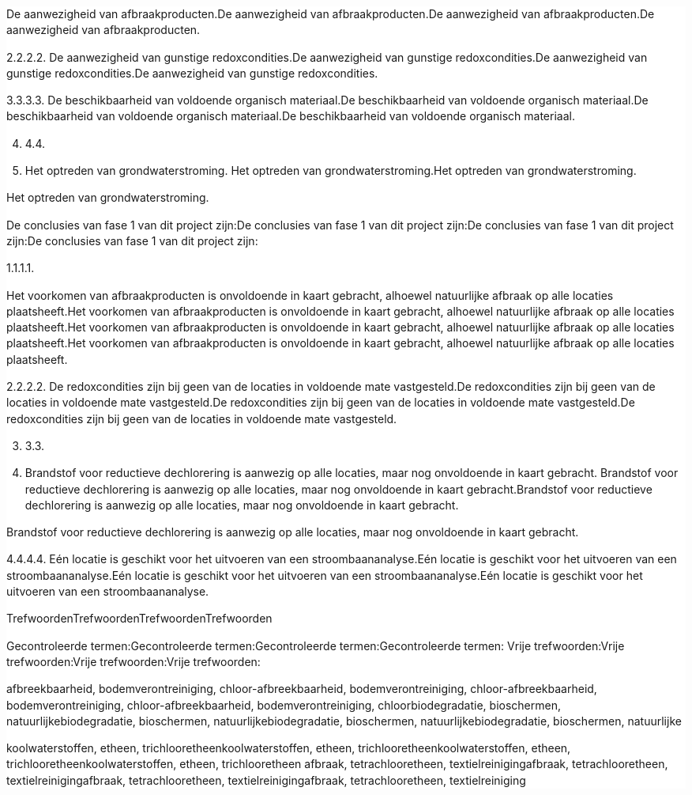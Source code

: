  De aanwezigheid van afbraakproducten.De aanwezigheid van afbraakproducten.De aanwezigheid van afbraakproducten.De aanwezigheid van afbraakproducten. 

2.2.2.2. De aanwezigheid van gunstige redoxcondities.De aanwezigheid van gunstige redoxcondities.De aanwezigheid van gunstige redoxcondities.De aanwezigheid van gunstige redoxcondities. 

3.3.3.3. De beschikbaarheid van voldoende organisch materiaal.De beschikbaarheid van voldoende organisch materiaal.De beschikbaarheid van voldoende organisch materiaal.De beschikbaarheid van voldoende organisch materiaal. 

4. 4.4. 

4. Het optreden van grondwaterstroming.     Het optreden van grondwaterstroming.Het optreden van grondwaterstroming. 

 Het optreden van grondwaterstroming. 

De conclusies van fase 1 van dit project zijn:De conclusies van fase 1 van dit project zijn:De conclusies van fase 1 van dit project zijn:De conclusies van fase 1 van dit project zijn: 

1.1.1.1. 

 Het voorkomen van afbraakproducten is onvoldoende in kaart gebracht, alhoewel natuurlijke afbraak op alle locaties plaatsheeft.Het voorkomen van afbraakproducten is onvoldoende in kaart gebracht, alhoewel natuurlijke afbraak op alle locaties plaatsheeft.Het voorkomen van afbraakproducten is onvoldoende in kaart gebracht, alhoewel natuurlijke afbraak op alle locaties plaatsheeft.Het voorkomen van afbraakproducten is onvoldoende in kaart gebracht, alhoewel natuurlijke afbraak op alle locaties plaatsheeft. 

2.2.2.2. De redoxcondities zijn bij geen van de locaties in voldoende mate vastgesteld.De redoxcondities zijn bij geen van de locaties in voldoende mate vastgesteld.De redoxcondities zijn bij geen van de locaties in voldoende mate vastgesteld.De redoxcondities zijn bij geen van de locaties in voldoende mate vastgesteld. 

3. 3.3. 

3. Brandstof voor reductieve dechlorering is aanwezig op alle locaties, maar nog onvoldoende in kaart gebracht.     Brandstof voor reductieve dechlorering is aanwezig op alle locaties, maar nog onvoldoende in kaart gebracht.Brandstof voor reductieve dechlorering is aanwezig op alle locaties, maar nog onvoldoende in kaart gebracht. 

 Brandstof voor reductieve dechlorering is aanwezig op alle locaties, maar nog onvoldoende in kaart gebracht. 

4.4.4.4. Eén locatie is geschikt voor het uitvoeren van een stroombaananalyse.Eén locatie is geschikt voor het uitvoeren van een stroombaananalyse.Eén locatie is geschikt voor het uitvoeren van een stroombaananalyse.Eén locatie is geschikt voor het uitvoeren van een stroombaananalyse. 

TrefwoordenTrefwoordenTrefwoordenTrefwoorden 

Gecontroleerde termen:Gecontroleerde termen:Gecontroleerde termen:Gecontroleerde termen: Vrije trefwoorden:Vrije trefwoorden:Vrije trefwoorden:Vrije trefwoorden: 

afbreekbaarheid, bodemverontreiniging, chloor-afbreekbaarheid, bodemverontreiniging, chloor-afbreekbaarheid, bodemverontreiniging, chloor-afbreekbaarheid, bodemverontreiniging, chloorbiodegradatie, bioschermen, natuurlijkebiodegradatie, bioschermen, natuurlijkebiodegradatie, bioschermen, natuurlijkebiodegradatie, bioschermen, natuurlijke 

koolwaterstoffen, etheen, trichlooretheenkoolwaterstoffen, etheen, trichlooretheenkoolwaterstoffen, etheen, trichlooretheenkoolwaterstoffen, etheen, trichlooretheen afbraak, tetrachlooretheen, textielreinigingafbraak, tetrachlooretheen, textielreinigingafbraak, tetrachlooretheen, textielreinigingafbraak, tetrachlooretheen, textielreiniging 
